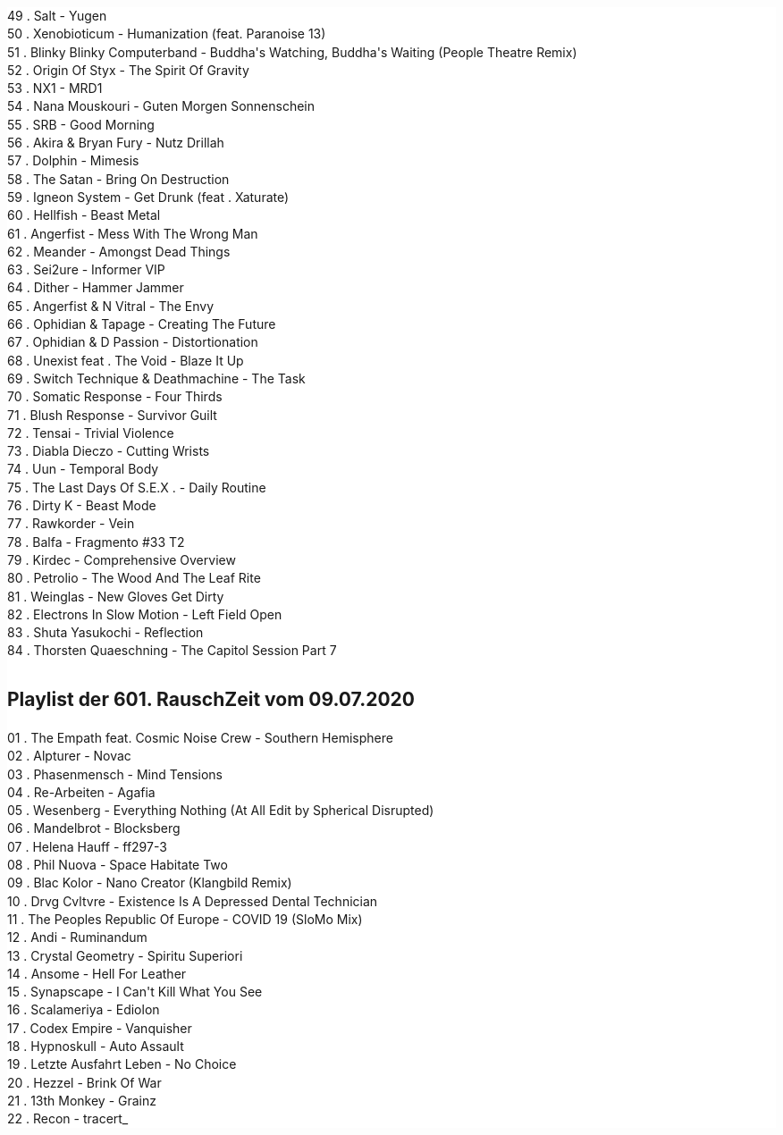 49 . Salt - Yugen<br />
50 . Xenobioticum - Humanization (feat. Paranoise 13)<br />
51 . Blinky Blinky Computerband - Buddha's Watching, Buddha's Waiting (People Theatre Remix)<br />
52 . Origin Of Styx - The Spirit Of Gravity<br />
53 . NX1 - MRD1<br />
54 . Nana Mouskouri - Guten Morgen Sonnenschein<br />
55 . SRB - Good Morning<br />
56 . Akira & Bryan Fury - Nutz Drillah<br />
57 . Dolphin - Mimesis<br />
58 . The Satan - Bring On Destruction<br />
59 . Igneon System - Get Drunk (feat . Xaturate)<br />
60 . Hellfish - Beast Metal<br />
61 . Angerfist - Mess With The Wrong Man<br />
62 . Meander - Amongst Dead Things<br />
63 . Sei2ure - Informer VIP<br />
64 . Dither - Hammer Jammer<br />
65 . Angerfist & N Vitral - The Envy<br />
66 . Ophidian & Tapage - Creating The Future<br />
67 . Ophidian & D Passion - Distortionation<br />
68 . Unexist feat . The Void - Blaze It Up<br />
69 . Switch Technique & Deathmachine - The Task<br />
70 . Somatic Response - Four Thirds<br />
71 . Blush Response - Survivor Guilt<br />
72 . Tensai - Trivial Violence<br />
73 . Diabla Dieczo - Cutting Wrists<br />
74 . Uun - Temporal Body<br />
75 . The Last Days Of S.E.X . - Daily Routine<br />
76 . Dirty K - Beast Mode<br />
77 . Rawkorder - Vein<br />
78 . Balfa - Fragmento #33 T2<br />
79 . Kirdec - Comprehensive Overview<br />
80 . Petrolio - The Wood And The Leaf Rite<br />
81 . Weinglas - New Gloves Get Dirty<br />
82 . Electrons In Slow Motion - Left Field Open<br />
83 . Shuta Yasukochi - Reflection<br />
84 . Thorsten Quaeschning - The Capitol Session Part 7</p>


<a id="3561"></a>

## Playlist der 601. RauschZeit vom 09.07.2020

<p>01 . The Empath feat. Cosmic Noise Crew - Southern Hemisphere<br />
02 . Alpturer - Novac<br />
03 . Phasenmensch - Mind Tensions<br />
04 . Re-Arbeiten - Agafia<br />
05 . Wesenberg - Everything Nothing (At All Edit by Spherical Disrupted)<br />
06 . Mandelbrot - Blocksberg<br />
07 . Helena Hauff - ff297-3<br />
08 . Phil Nuova - Space Habitate Two<br />
09 . Blac Kolor - Nano Creator (Klangbild Remix)<br />
10 . Drvg Cvltvre - Existence Is A Depressed Dental Technician<br />
11 . The Peoples Republic Of Europe - COVID 19 (SloMo Mix)<br />
12 . Andi - Ruminandum<br />
13 . Crystal Geometry - Spiritu Superiori<br />
14 . Ansome - Hell For Leather<br />
15 . Synapscape - I Can't Kill What You See<br />
16 . Scalameriya - Ediolon<br />
17 . Codex Empire - Vanquisher<br />
18 . Hypnoskull - Auto Assault<br />
19 . Letzte Ausfahrt Leben - No Choice<br />
20 . Hezzel - Brink Of War<br />
21 . 13th Monkey - Grainz<br />
22 . Recon - tracert_<br />